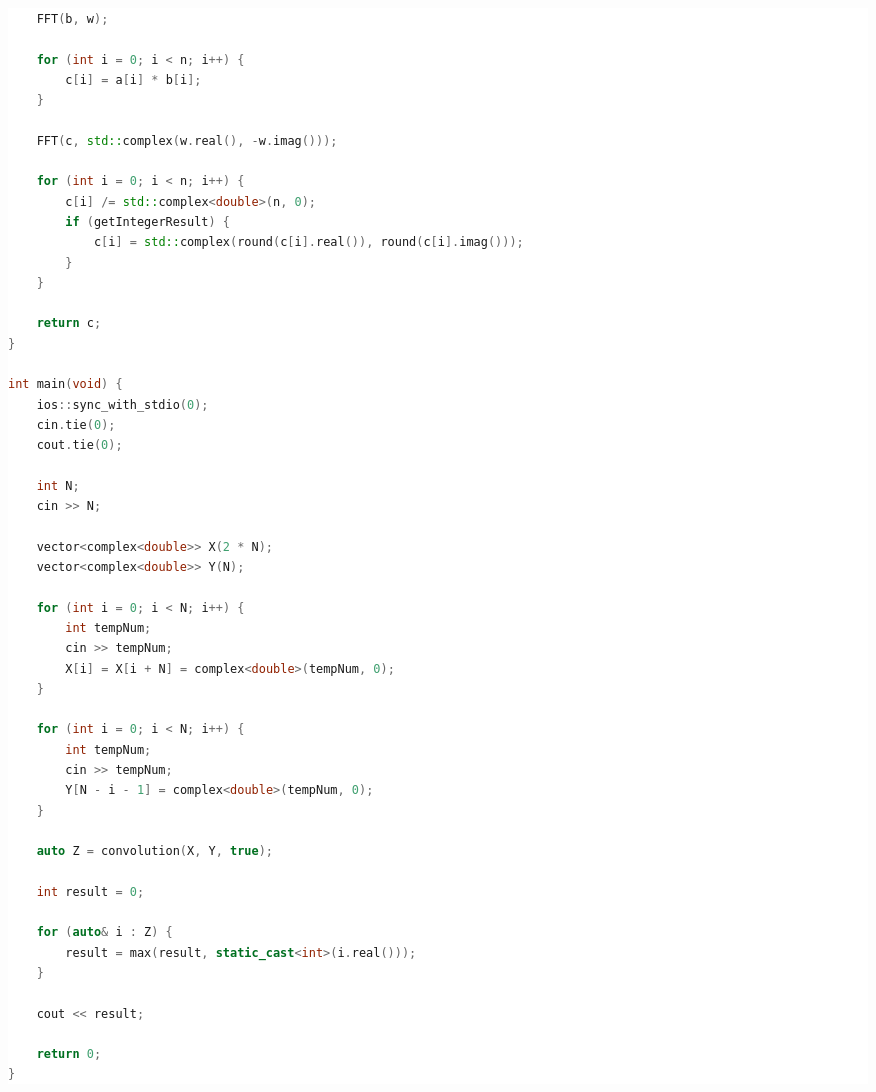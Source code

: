 ```cpp
	FFT(b, w);

	for (int i = 0; i < n; i++) {
		c[i] = a[i] * b[i];
	}

	FFT(c, std::complex(w.real(), -w.imag()));

	for (int i = 0; i < n; i++) {
		c[i] /= std::complex<double>(n, 0);
		if (getIntegerResult) {
			c[i] = std::complex(round(c[i].real()), round(c[i].imag()));
		}
	}

	return c;
}

int main(void) {
	ios::sync_with_stdio(0);
	cin.tie(0);
	cout.tie(0);

	int N;
	cin >> N;

	vector<complex<double>> X(2 * N);
	vector<complex<double>> Y(N);

	for (int i = 0; i < N; i++) {
		int tempNum;
		cin >> tempNum;
		X[i] = X[i + N] = complex<double>(tempNum, 0);
	}

	for (int i = 0; i < N; i++) {
		int tempNum;
		cin >> tempNum;
		Y[N - i - 1] = complex<double>(tempNum, 0);
	}

	auto Z = convolution(X, Y, true);

	int result = 0;

	for (auto& i : Z) {
		result = max(result, static_cast<int>(i.real()));
	}

	cout << result;

	return 0;
}
```

